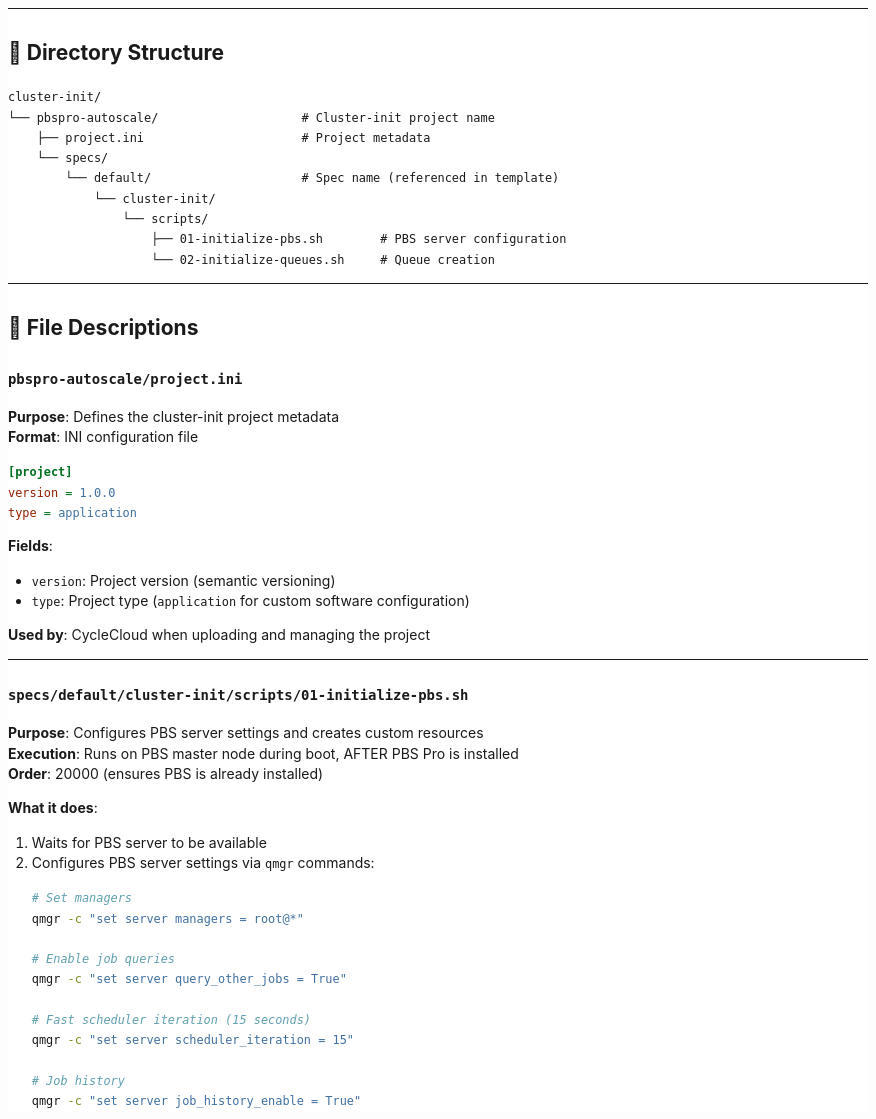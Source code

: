 
---

## 📁 Directory Structure

```
cluster-init/
└── pbspro-autoscale/                    # Cluster-init project name
    ├── project.ini                      # Project metadata
    └── specs/
        └── default/                     # Spec name (referenced in template)
            └── cluster-init/
                └── scripts/
                    ├── 01-initialize-pbs.sh        # PBS server configuration
                    └── 02-initialize-queues.sh     # Queue creation
```

---

## 📄 File Descriptions

### `pbspro-autoscale/project.ini`
**Purpose**: Defines the cluster-init project metadata  
**Format**: INI configuration file

```ini
[project]
version = 1.0.0
type = application
```

**Fields**:
- `version`: Project version (semantic versioning)
- `type`: Project type (`application` for custom software configuration)

**Used by**: CycleCloud when uploading and managing the project

---

### `specs/default/cluster-init/scripts/01-initialize-pbs.sh`
**Purpose**: Configures PBS server settings and creates custom resources  
**Execution**: Runs on PBS master node during boot, AFTER PBS Pro is installed  
**Order**: 20000 (ensures PBS is already installed)

**What it does**:
1. Waits for PBS server to be available
2. Configures PBS server settings via `qmgr` commands:
   ```bash
   # Set managers
   qmgr -c "set server managers = root@*"
   
   # Enable job queries
   qmgr -c "set server query_other_jobs = True"
   
   # Fast scheduler iteration (15 seconds)
   qmgr -c "set server scheduler_iteration = 15"
   
   # Job history
   qmgr -c "set server job_history_enable = True"
   ```
